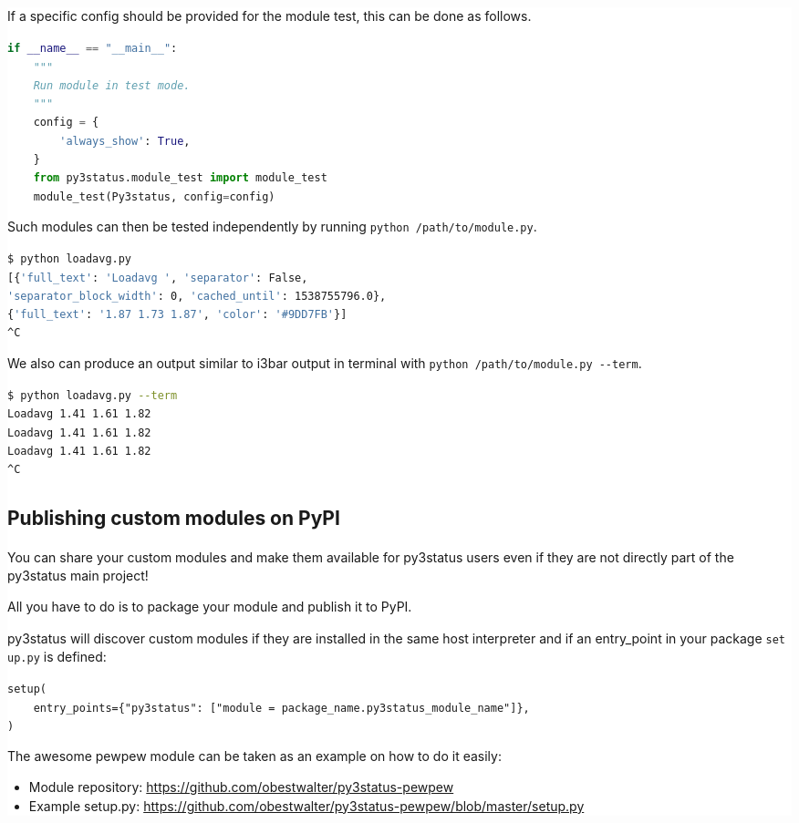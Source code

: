 If a specific config should be provided for the module test, this can be
done as follows.

```python
if __name__ == "__main__":
    """
    Run module in test mode.
    """
    config = {
        'always_show': True,
    }
    from py3status.module_test import module_test
    module_test(Py3status, config=config)
```

Such modules can then be tested independently by running
`python /path/to/module.py`.

```bash
$ python loadavg.py
[{'full_text': 'Loadavg ', 'separator': False,
'separator_block_width': 0, 'cached_until': 1538755796.0},
{'full_text': '1.87 1.73 1.87', 'color': '#9DD7FB'}]
^C
```

We also can produce an output similar to i3bar output in terminal with
`python /path/to/module.py --term`.

```bash
$ python loadavg.py --term
Loadavg 1.41 1.61 1.82
Loadavg 1.41 1.61 1.82
Loadavg 1.41 1.61 1.82
^C
```
## Publishing custom modules on PyPI

You can share your custom modules and make them available for py3status
users even if they are not directly part of the py3status main project!

All you have to do is to package your module and publish it to PyPI.

py3status will discover custom modules if they are installed in the same
host interpreter and if an entry_point in your package `setup.py` is
defined:

    setup(
        entry_points={"py3status": ["module = package_name.py3status_module_name"]},
    )

The awesome pewpew module can be taken as an example on how to do it
easily:

- Module repository: <https://github.com/obestwalter/py3status-pewpew>
- Example setup.py:
    <https://github.com/obestwalter/py3status-pewpew/blob/master/setup.py>
